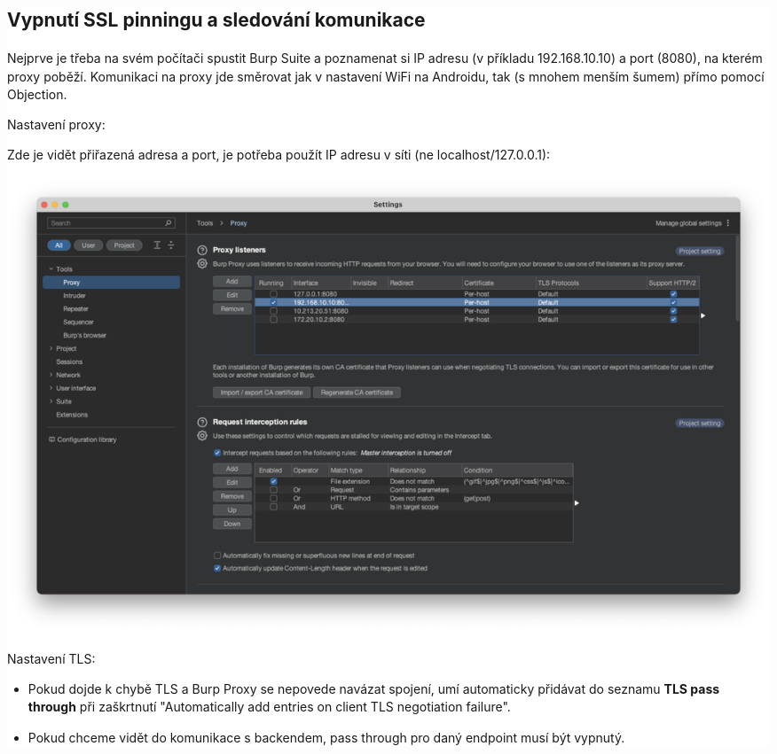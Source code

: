 ## Vypnutí SSL pinningu a sledování komunikace

Nejprve je třeba na svém počítači spustit Burp Suite a poznamenat si IP adresu (v příkladu 192.168.10.10) a port (8080), na kterém proxy poběží. Komunikaci na proxy jde směrovat jak v nastavení WiFi na Androidu, tak (s mnohem menším šumem) přímo pomocí  Objection.

Nastavení proxy:

Zde je vidět přiřazená adresa a port, je potřeba použít IP adresu v síti (ne localhost/127.0.0.1):

![](images/burp-proxy.png)

Nastavení TLS:

- Pokud dojde k chybě TLS a Burp Proxy se nepovede navázat spojení, umí automaticky přidávat do seznamu **TLS pass through** při zaškrtnutí "Automatically add entries on client TLS negotiation failure".

- Pokud chceme vidět do komunikace s backendem, pass through pro daný endpoint musí být vypnutý. 
